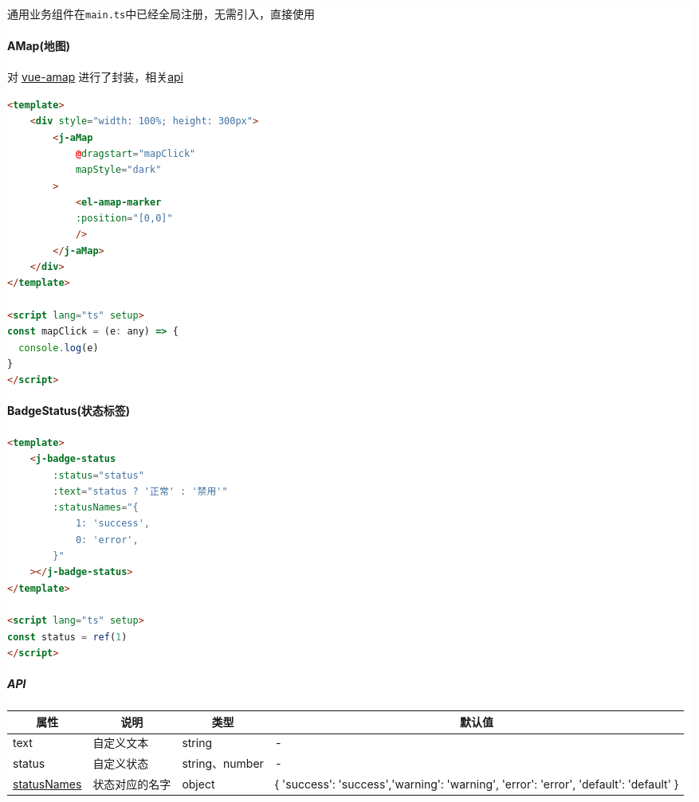 通用业务组件在`main.ts`中已经全局注册，无需引入，直接使用

#### AMap(地图)

<a id="a_map"></a>对 [vue-amap](https://vue-amap.guyixi.cn/)
进行了封装，相关[api](https://vue-amap.guyixi.cn/zh-cn/base/amap.html)

``` html
<template>
    <div style="width: 100%; height: 300px">
        <j-aMap
            @dragstart="mapClick"
            mapStyle="dark"
        >
            <el-amap-marker
            :position="[0,0]"
            />
        </j-aMap>
    </div>
</template>

<script lang="ts" setup>
const mapClick = (e: any) => {
  console.log(e)
}
</script>
```

#### BadgeStatus(状态标签)

``` html
<template>
    <j-badge-status
        :status="status"
        :text="status ? '正常' : '禁用'"
        :statusNames="{
            1: 'success',
            0: 'error',
        }"
    ></j-badge-status>
</template>

<script lang="ts" setup>
const status = ref(1)
</script>
```

##### API

| 属性                                      | 说明      | 类型            | 默认值                                                                                     |
|-----------------------------------------|---------|---------------|-----------------------------------------------------------------------------------------|
| text                                    | 自定义文本   | string        | -                                                                                       |
| status                                  | 自定义状态   | string、number | -                                                                                       |
| [statusNames](#BadgeStatus_statusNames) | 状态对应的名字 | object        | { 'success': 'success','warning': 'warning',  'error': 'error',  'default': 'default' } |
